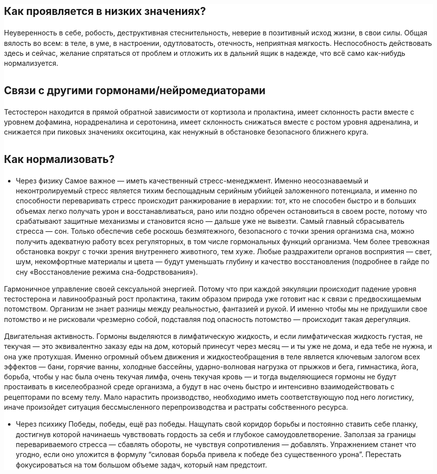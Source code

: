 ## Как проявляется в низких значениях?

Неуверенность в себе, робость, деструктивная стеснительность, неверие в позитивный исход жизни, в свои силы. Общая вялость во всем: в теле, в уме, в настроении, одутловатость, отечность, неприятная мягкость. Неспособность действовать здесь и сейчас, желание спрятаться от проблем и отложить их в дальний ящик в надежде, что всё само как-нибудь нормализуется.

## Связи с другими гормонами/нейромедиаторами

Тестостерон находится в прямой обратной зависимости от кортизола и пролактина, имеет склонность расти вместе с уровнем дофамина, норадреналина и серотонина, имеет склонность снижаться вместе с ростом уровня адреналина, и снижается при пиковых значениях окситоцина, как ненужный в обстановке безопасного ближнего круга.

## Как нормализовать?
- Через физику
Самое важное — иметь качественный стресс-менеджмент. Именно неосознаваемый и неконтролируемый стресс является тихим беспощадным серийным убийцей заложенного потенциала, и именно по способности переваривать стресс происходит ранжирование в иерархии: тот, кто не способен быстро и в больших объемах легко получать урон и восстанавливаться, рано или поздно обречен остановиться в своем росте, потому что срабатывают защитные механизмы и становится ясно — дальше уже не вывезти. Самый главный сбрасыватель стресса — сон. Только обеспечив себе роскошь безмятежного, безопасного с точки зрения организма сна, можно получить адекватную работу всех регуляторных, в том числе гормональных функций организма. Чем более тревожная обстановка вокруг с точки зрения внутреннего животного, тем хуже. Любые раздражители органов восприятия — свет, шум, некомфортные материалы и цвета — будут уменьшать глубину и качество восстановления (подробнее в гайде по сну «Восстановление режима сна-бодрствования»). 

Гармоничное управление своей сексуальной энергией. Потому что при каждой эякуляции происходит падение уровня тестостерона и лавинообразный рост пролактина, таким образом природа уже готовит нас к связи с предвосхищаемым потомством. Организм не знает разницы между реальностью, фантазией и рукой. И именно чтобы мы не придушили свое потомство и не рисковали чрезмерно собой, подставляя под опасность потомство — происходит такая дерегуляция. 

Двигательная активность. Гормоны выделяются в лимфатическую жидкость, и если лимфатическая жидкость густая, не текучая — это эквивалентно заказу еды на дом, который принесут через месяц — и ты уже не дома, и еда тебе не нужна, и она уже протухшая.
Именно огромный объем движения и жидкостеобращения в теле является ключевым залогом всех эффектов — бани, горячие ванны, холодные бассейны, ударно-волновая нагрузка от прыжков и бега, гимнастика, йога, борьба, чтобы у нас была очень текучая лимфа, очень текучая кровь — и тогда выделяющиеся гормоны не будут простаивать в киселеобразной среде организма, а будут в нас очень быстро и интенсивно взаимодействовать с рецепторами по всему телу. Мало нарастить производство, необходимо иметь соответствующую под него логистику, иначе произойдет ситуация бессмысленного перепроизводства и растраты собственного ресурса.

- Через психику
Победы, победы, ещё раз победы. Нащупать свой коридор борьбы и постоянно ставить себе планку, достигнув которой начинаешь чувствовать гордость за себя и глубокое самоудовлетворение. Заползая за границы перевариваемого стресса — сбавлять обороты, не чувствуя сопротивления — добавлять. Упражнением станет что угодно, если оно уложится в формулу “силовая борьба привела к победе без существенного урона”. Перестать фокусироваться на том большом объеме задач, который нам предстоит.
